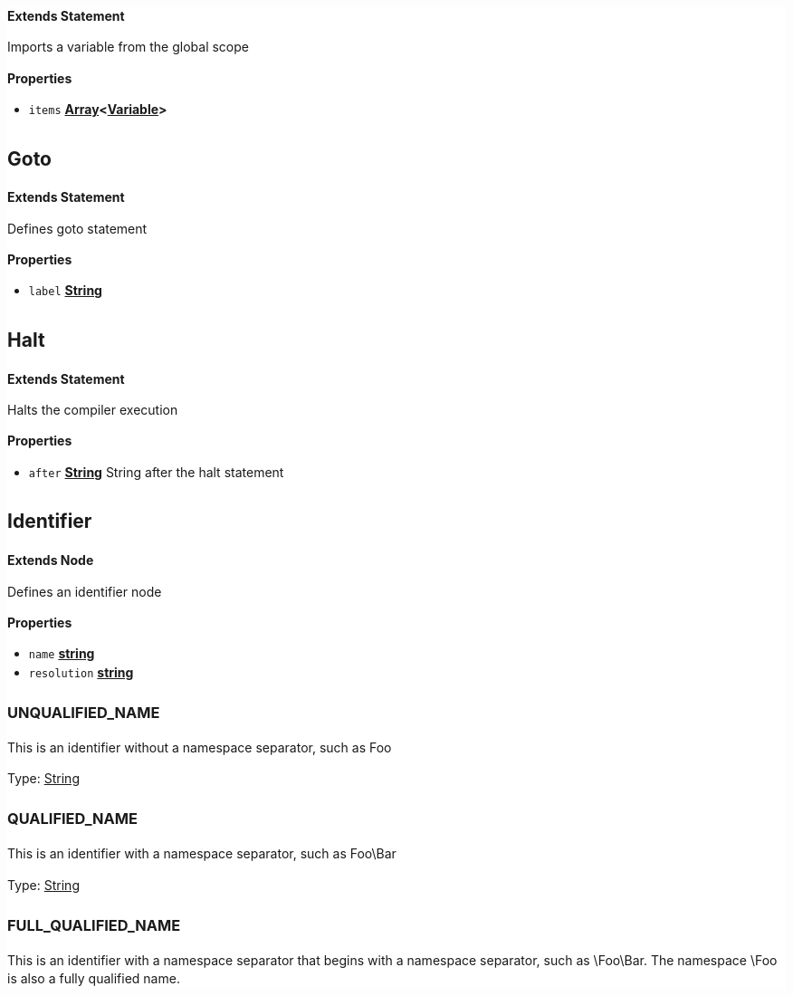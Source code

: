 **Extends Statement**

Imports a variable from the global scope

**Properties**

-   `items` **[Array](#array)&lt;[Variable](#variable)>** 

## Goto

**Extends Statement**

Defines goto statement

**Properties**

-   `label` **[String](#string)** 

## Halt

**Extends Statement**

Halts the compiler execution

**Properties**

-   `after` **[String](#string)** String after the halt statement

## Identifier

**Extends Node**

Defines an identifier node

**Properties**

-   `name` **[string](https://developer.mozilla.org/en-US/docs/Web/JavaScript/Reference/Global_Objects/String)** 
-   `resolution` **[string](https://developer.mozilla.org/en-US/docs/Web/JavaScript/Reference/Global_Objects/String)** 

### UNQUALIFIED_NAME

This is an identifier without a namespace separator, such as Foo

Type: [String](#string)

### QUALIFIED_NAME

This is an identifier with a namespace separator, such as Foo\\Bar

Type: [String](#string)

### FULL_QUALIFIED_NAME

This is an identifier with a namespace separator that begins with
a namespace separator, such as \\Foo\\Bar. The namespace \\Foo is also
a fully qualified name.
